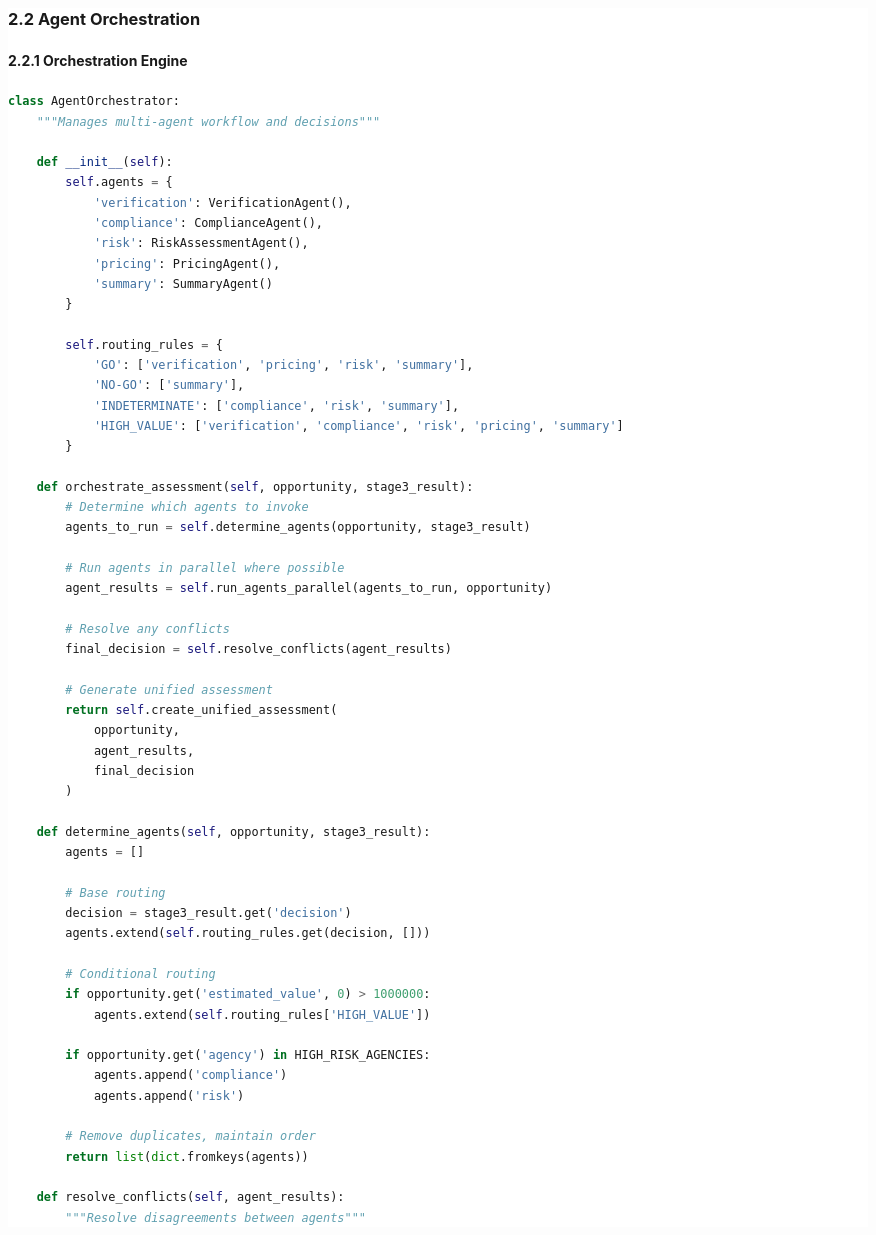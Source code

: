 ```python
```

### 2.2 Agent Orchestration

#### 2.2.1 Orchestration Engine
```python
class AgentOrchestrator:
    """Manages multi-agent workflow and decisions"""

    def __init__(self):
        self.agents = {
            'verification': VerificationAgent(),
            'compliance': ComplianceAgent(),
            'risk': RiskAssessmentAgent(),
            'pricing': PricingAgent(),
            'summary': SummaryAgent()
        }

        self.routing_rules = {
            'GO': ['verification', 'pricing', 'risk', 'summary'],
            'NO-GO': ['summary'],
            'INDETERMINATE': ['compliance', 'risk', 'summary'],
            'HIGH_VALUE': ['verification', 'compliance', 'risk', 'pricing', 'summary']
        }

    def orchestrate_assessment(self, opportunity, stage3_result):
        # Determine which agents to invoke
        agents_to_run = self.determine_agents(opportunity, stage3_result)

        # Run agents in parallel where possible
        agent_results = self.run_agents_parallel(agents_to_run, opportunity)

        # Resolve any conflicts
        final_decision = self.resolve_conflicts(agent_results)

        # Generate unified assessment
        return self.create_unified_assessment(
            opportunity,
            agent_results,
            final_decision
        )

    def determine_agents(self, opportunity, stage3_result):
        agents = []

        # Base routing
        decision = stage3_result.get('decision')
        agents.extend(self.routing_rules.get(decision, []))

        # Conditional routing
        if opportunity.get('estimated_value', 0) > 1000000:
            agents.extend(self.routing_rules['HIGH_VALUE'])

        if opportunity.get('agency') in HIGH_RISK_AGENCIES:
            agents.append('compliance')
            agents.append('risk')

        # Remove duplicates, maintain order
        return list(dict.fromkeys(agents))

    def resolve_conflicts(self, agent_results):
        """Resolve disagreements between agents"""

```